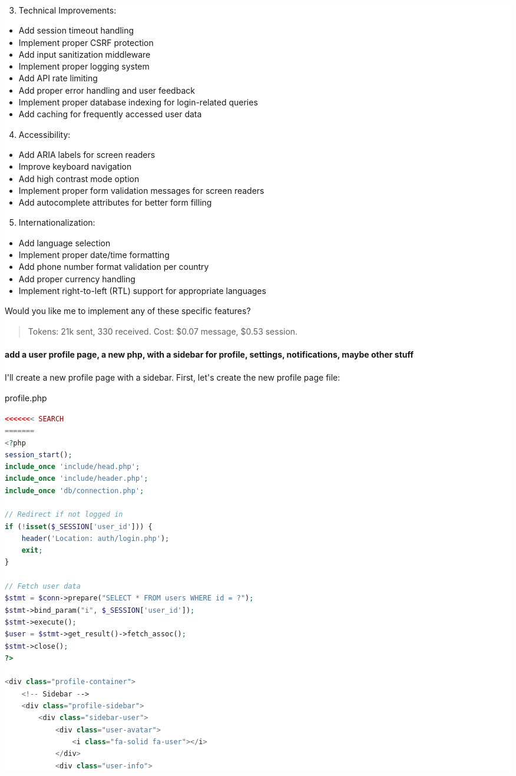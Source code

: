 3. Technical Improvements:
- Add session timeout handling
- Implement proper CSRF protection
- Add input sanitization middleware
- Implement proper logging system
- Add API rate limiting
- Add proper error handling and user feedback
- Implement proper database indexing for login-related queries
- Add caching for frequently accessed user data

4. Accessibility:
- Add ARIA labels for screen readers
- Improve keyboard navigation
- Add high contrast mode option
- Implement proper form validation messages for screen readers
- Add autocomplete attributes for better form filling

5. Internationalization:
- Add language selection
- Implement proper date/time formatting
- Add phone number format validation per country
- Add proper currency handling
- Implement right-to-left (RTL) support for appropriate languages

Would you like me to implement any of these specific features?

> Tokens: 21k sent, 330 received. Cost: $0.07 message, $0.53 session.  

#### add a user profile page, a new php, with a sidebar for profile, settings, notifications, maybe other stuff  

I'll create a new profile page with a sidebar. First, let's create the new profile page file:

profile.php
```php
<<<<<<< SEARCH
=======
<?php
session_start();
include_once 'include/head.php';
include_once 'include/header.php';
include_once 'db/connection.php';

// Redirect if not logged in
if (!isset($_SESSION['user_id'])) {
    header('Location: auth/login.php');
    exit;
}

// Fetch user data
$stmt = $conn->prepare("SELECT * FROM users WHERE id = ?");
$stmt->bind_param("i", $_SESSION['user_id']);
$stmt->execute();
$user = $stmt->get_result()->fetch_assoc();
$stmt->close();
?>

<div class="profile-container">
    <!-- Sidebar -->
    <div class="profile-sidebar">
        <div class="sidebar-user">
            <div class="user-avatar">
                <i class="fa-solid fa-user"></i>
            </div>
            <div class="user-info">
```